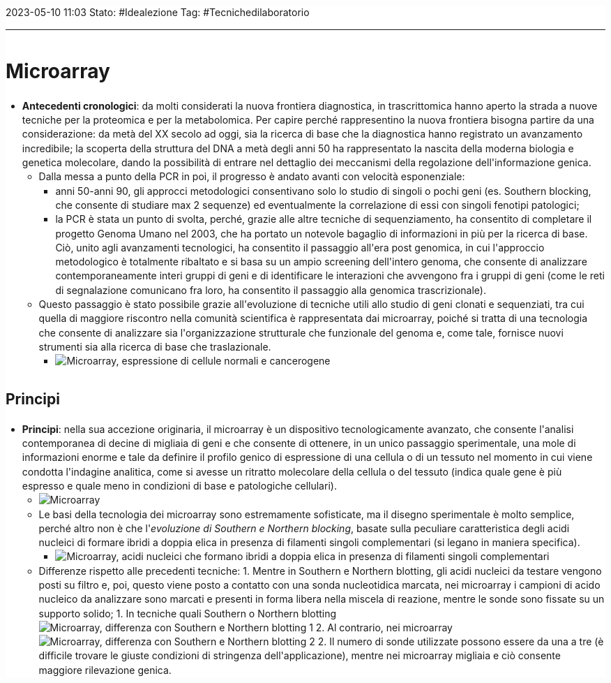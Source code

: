  2023-05-10 11:03
Stato: #Idealezione
Tag: #Tecnichedilaboratorio

---
# Microarray
- **Antecedenti cronologici**: da molti considerati la nuova frontiera diagnostica, in trascrittomica hanno aperto la strada a nuove tecniche per la proteomica e per la metabolomica. Per capire perché rappresentino la nuova frontiera bisogna partire da una considerazione: da metà del XX secolo ad oggi, sia la ricerca di base che la diagnostica hanno registrato un avanzamento incredibile; la scoperta della struttura del   DNA a metà degli anni 50 ha rappresentato la nascita della moderna biologia e genetica molecolare, dando la possibilità di entrare nel dettaglio dei meccanismi della regolazione dell'informazione genica.
	- Dalla messa a punto della PCR in poi, il progresso è andato avanti con velocità esponenziale:
		- anni 50-anni 90, gli approcci metodologici consentivano solo lo studio di singoli o pochi geni (es. Southern blocking, che consente di studiare max 2 sequenze) ed eventualmente la correlazione di essi con singoli fenotipi patologici;
		- la PCR è stata un punto di svolta, perché, grazie alle altre tecniche di sequenziamento, ha consentito di completare il progetto Genoma Umano nel 2003, che ha portato un notevole bagaglio di informazioni in più per la ricerca di base. Ciò, unito agli avanzamenti tecnologici, ha consentito il passaggio all'era post genomica, in cui l'approccio metodologico è totalmente ribaltato e si basa su un ampio screening dell'intero genoma, che consente di analizzare contemporaneamente interi gruppi di geni e di identificare le interazioni che avvengono fra i  gruppi di geni (come le reti di segnalazione comunicano fra loro, ha consentito il passaggio alla genomica trascrizionale).
	- Questo passaggio è stato possibile grazie all'evoluzione di tecniche utili allo studio di geni clonati e sequenziati, tra cui quella di maggiore riscontro nella comunità scientifica è rappresentata dai microarray, poiché si tratta di una tecnologia che consente di analizzare sia l'organizzazione strutturale che funzionale del genoma e, come tale, fornisce nuovi strumenti sia alla ricerca di base che traslazionale.
		- ![Microarray, espressione di cellule normali e cancerogene](https://i.imgur.com/5euuPh5.png)
## Principi
- **Principi**: nella sua accezione originaria, il microarray è un dispositivo tecnologicamente avanzato, che consente l'analisi contemporanea di decine di migliaia di geni e che consente di ottenere, in un unico passaggio sperimentale, una mole di informazioni enorme e tale da definire il profilo genico di espressione di una cellula o di un tessuto nel momento in cui viene condotta l'indagine analitica, come si avesse un ritratto molecolare della cellula o del tessuto (indica quale gene è più espresso e quale meno in condizioni di base e patologiche cellulari).
	- ![Microarray](https://i.imgur.com/YCYYCfz.png)
	- Le basi della tecnologia dei microarray sono estremamente sofisticate, ma il disegno sperimentale è molto semplice, perché altro non è che l'*evoluzione di Southern e Northern blocking*, basate sulla peculiare caratteristica degli acidi nucleici di formare ibridi a doppia elica in presenza di filamenti singoli complementari (si legano in maniera specifica).
		- ![Microarray, acidi nucleici che formano ibridi a doppia elica in presenza di filamenti singoli complementari](https://i.imgur.com/Ksfn65X.png)
	- Differenze rispetto alle precedenti tecniche:
				1. Mentre in Southern e Northern blotting, gli acidi nucleici da testare vengono posti su filtro e, poi, questo viene posto a contatto con una sonda nucleotidica marcata, nei microarray i campioni di acido nucleico da analizzare sono marcati e presenti in forma libera nella miscela di reazione, mentre le sonde sono fissate su un supporto solido;
					1. In tecniche quali Southern o Northern blotting ![Microarray, differenza con Southern e Northern blotting 1](https://i.imgur.com/cZZqIaL.png)
					2. Al contrario, nei microarray ![Microarray, differenza con Southern e Northern blotting 2](https://i.imgur.com/MuWHDzq.png)
				2. Il numero di sonde utilizzate possono essere da una a tre (è difficile trovare le giuste condizioni di stringenza dell'applicazione), mentre nei microarray migliaia e ciò consente maggiore rilevazione genica.